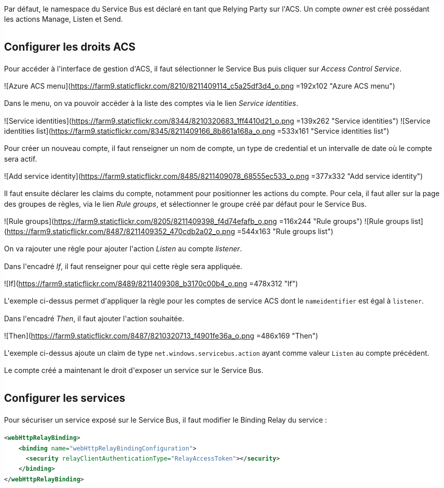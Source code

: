 Par défaut, le namespace du Service Bus est déclaré en tant que Relying Party sur l'ACS. Un compte _owner_ est créé possédant les actions Manage, Listen et Send.

## Configurer les droits ACS

Pour accéder à l'interface de gestion d'ACS, il faut sélectionner le Service Bus puis cliquer sur _Access Control Service_.

![Azure ACS menu](https://farm9.staticflickr.com/8210/8211409114_c5a25df3d4_o.png =192x102 "Azure ACS menu")

Dans le menu, on va pouvoir accéder à la liste des comptes via le lien _Service identities_.

![Service identities](https://farm9.staticflickr.com/8344/8210320683_1ff4410d21_o.png =139x262 "Service identities")
![Service identities list](https://farm9.staticflickr.com/8345/8211409166_8b861a168a_o.png =533x161 "Service identities list")

Pour créer un nouveau compte, il faut renseigner un nom de compte, un type de credential et un intervalle de date où le compte sera actif.

![Add service identity](https://farm9.staticflickr.com/8485/8211409078_68555ec533_o.png =377x332 "Add service identity")

Il faut ensuite déclarer les claims du compte, notamment pour positionner les actions du compte. Pour cela, il faut aller sur la page des groupes de règles, via le lien _Rule groups_, et sélectionner le groupe créé par défaut pour le Service Bus.

![Rule groups](https://farm9.staticflickr.com/8205/8211409398_f4d74efafb_o.png =116x244 "Rule groups")
![Rule groups list](https://farm9.staticflickr.com/8487/8211409352_470cdb2a02_o.png =544x163 "Rule groups list")

On va rajouter une règle pour ajouter l'action _Listen_ au compte _listener_.

Dans l'encadré _If_, il faut renseigner pour qui cette règle sera appliquée.

![If](https://farm9.staticflickr.com/8489/8211409308_b3170c00b4_o.png =478x312 "If")

L'exemple ci-dessus permet d'appliquer la règle pour les comptes de service ACS dont le `nameidentifier` est égal à `listener`.

Dans l'encadré _Then_, il faut ajouter l'action souhaitée.

![Then](https://farm9.staticflickr.com/8487/8210320713_f4901fe36a_o.png =486x169 "Then")

L'exemple ci-dessus ajoute un claim de type `net.windows.servicebus.action` ayant comme valeur `Listen` au compte précédent.

Le compte créé a maintenant le droit d'exposer un service sur le Service Bus.

## Configurer les services

Pour sécuriser un service exposé sur le Service Bus, il faut modifier le Binding Relay du service :

```xml
<webHttpRelayBinding>
    <binding name="webHttpRelayBindingConfiguration">
      <security relayClientAuthenticationType="RelayAccessToken"></security>
    </binding>
</webHttpRelayBinding>
```
